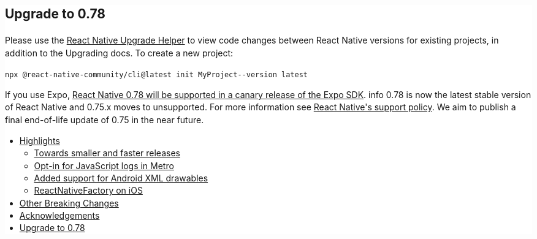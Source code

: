 
## Upgrade to 0.78[​](https://reactnative.dev/blog/2025/02/19/react-native-0.78#upgrade-to-078 "Direct link to Upgrade to 0.78")
Please use the [React Native Upgrade Helper](https://react-native-community.github.io/upgrade-helper/) to view code changes between React Native versions for existing projects, in addition to the Upgrading docs.
To create a new project:
```
npx @react-native-community/cli@latest init MyProject--version latest
```

If you use Expo, [React Native 0.78 will be supported in a canary release of the Expo SDK](https://expo.dev/changelog/react-native-78).
info
0.78 is now the latest stable version of React Native and 0.75.x moves to unsupported. For more information see [React Native's support policy](https://github.com/reactwg/react-native-releases/blob/main/docs/support.md). We aim to publish a final end-of-life update of 0.75 in the near future.
  * [Highlights](https://reactnative.dev/blog/2025/02/19/react-native-0.78#highlights-1)
    * [Towards smaller and faster releases](https://reactnative.dev/blog/2025/02/19/react-native-0.78#towards-smaller-and-faster-releases)
    * [Opt-in for JavaScript logs in Metro](https://reactnative.dev/blog/2025/02/19/react-native-0.78#opt-in-for-javascript-logs-in-metro)
    * [Added support for Android XML drawables](https://reactnative.dev/blog/2025/02/19/react-native-0.78#added-support-for-android-xml-drawables)
    * [ReactNativeFactory on iOS](https://reactnative.dev/blog/2025/02/19/react-native-0.78#reactnativefactory-on-ios)
  * [Other Breaking Changes](https://reactnative.dev/blog/2025/02/19/react-native-0.78#other-breaking-changes)
  * [Acknowledgements](https://reactnative.dev/blog/2025/02/19/react-native-0.78#acknowledgements)
  * [Upgrade to 0.78](https://reactnative.dev/blog/2025/02/19/react-native-0.78#upgrade-to-078)



